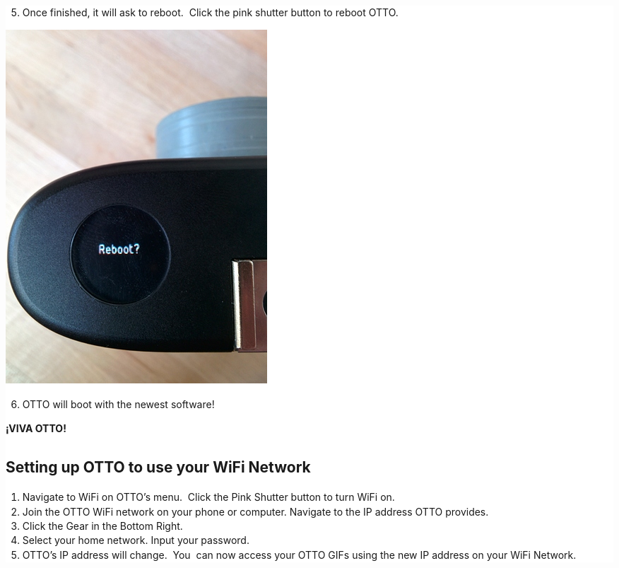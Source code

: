 5. Once finished, it will ask to reboot.  Click the pink shutter button to reboot OTTO. 

![](images/update9.jpg)

6. OTTO will boot with the newest software!

**¡VIVA OTTO!**

## Setting up OTTO to use your WiFi Network

1. Navigate to WiFi on OTTO’s menu.  Click the Pink Shutter button to turn WiFi on.
2. Join the OTTO WiFi network on your phone or computer. Navigate to the IP address OTTO provides.
3. Click the Gear in the Bottom Right.
4. Select your home network. Input your password.
5. OTTO’s IP address will change.  You  can now access your OTTO GIFs using the new IP address on your WiFi Network.